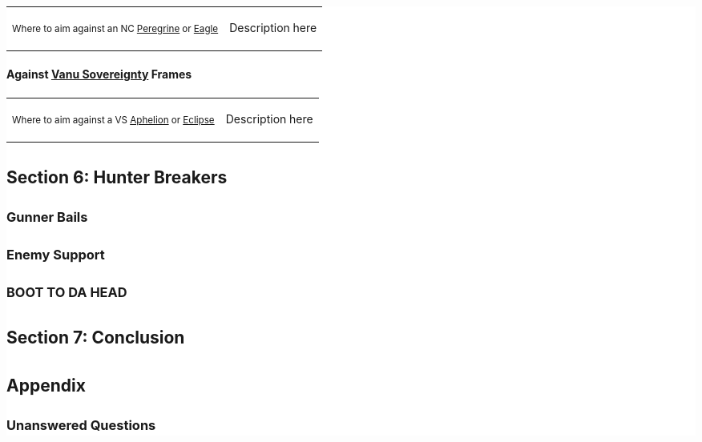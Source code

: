 <table width=100%>
<tr>
<td align=center valign=center>
<div id="PeregrineTakedownAim">


<small>Where to aim against an NC [Peregrine](Peregrine "wikilink") or
[Eagle](Eagle "wikilink")</small>

</div>
</td>
<td valign=top>

Description here

</td>
</tr>
</table>

#### Against [Vanu Sovereignty](Vanu_Sovereignty "wikilink") Frames

<table width=100%>
<tr>
<td align=center valign=center>
<div id="AphelionTakedownAim">


<small>Where to aim against a VS [Aphelion](Aphelion "wikilink") or
[Eclipse](Eclipse "wikilink")</small>

</div>
</td>
<td valign=top>

Description here

</td>
</tr>
</table>

## Section 6: Hunter Breakers

### Gunner Bails

### Enemy Support

### BOOT TO DA HEAD

## Section 7: Conclusion

## Appendix

### Unanswered Questions
